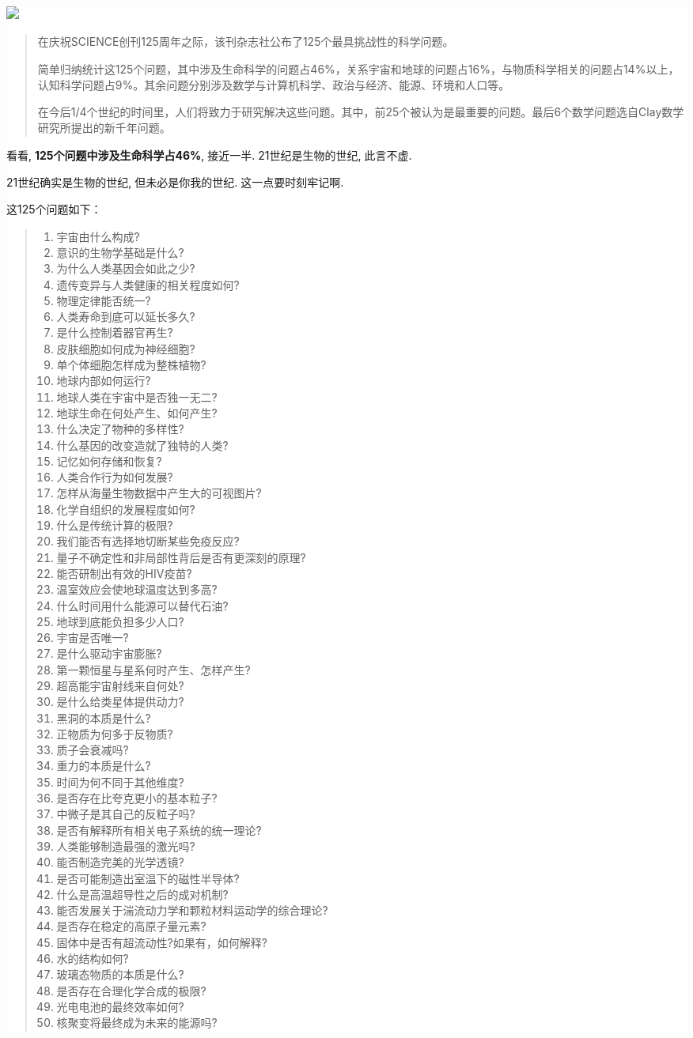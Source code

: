 ![](https://jerkwin.github.io/pic/weekly/5_bio.png)

>在庆祝SCIENCE创刊125周年之际，该刊杂志社公布了125个最具挑战性的科学问题。
>
>简单归纳统计这125个问题，其中涉及生命科学的问题占46%，关系宇宙和地球的问题占16%，与物质科学相关的问题占14%以上，认知科学问题占9%。其余问题分别涉及数学与计算机科学、政治与经济、能源、环境和人口等。
>
>在今后1/4个世纪的时间里，人们将致力于研究解决这些问题。其中，前25个被认为是最重要的问题。最后6个数学问题选自Clay数学研究所提出的新千年问题。

看看, __125个问题中涉及生命科学占46%__, 接近一半. 21世纪是生物的世纪, 此言不虚.

21世纪确实是生物的世纪, 但未必是你我的世纪. 这一点要时刻牢记啊.

这125个问题如下：

>1. 宇宙由什么构成?
>2. 意识的生物学基础是什么?
>3. 为什么人类基因会如此之少?
>4. 遗传变异与人类健康的相关程度如何?
>5. 物理定律能否统一?
>6. 人类寿命到底可以延长多久?
>7. 是什么控制着器官再生?
>8. 皮肤细胞如何成为神经细胞?
>9. 单个体细胞怎样成为整株植物?
>10. 地球内部如何运行?
>11. 地球人类在宇宙中是否独一无二?
>12. 地球生命在何处产生、如何产生?
>13. 什么决定了物种的多样性?
>14. 什么基因的改变造就了独特的人类?
>15. 记忆如何存储和恢复?
>16. 人类合作行为如何发展?
>17. 怎样从海量生物数据中产生大的可视图片?
>18. 化学自组织的发展程度如何?
>19. 什么是传统计算的极限?
>20. 我们能否有选择地切断某些免疫反应?
>21. 量子不确定性和非局部性背后是否有更深刻的原理?
>22. 能否研制出有效的HIV疫苗?
>23. 温室效应会使地球温度达到多高?
>24. 什么时间用什么能源可以替代石油?
>25. 地球到底能负担多少人口?
>26. 宇宙是否唯一?
>27. 是什么驱动宇宙膨胀?
>28. 第一颗恒星与星系何时产生、怎样产生?
>29. 超高能宇宙射线来自何处?
>30. 是什么给类星体提供动力?
>31. 黑洞的本质是什么?
>32. 正物质为何多于反物质?
>33. 质子会衰减吗?
>34. 重力的本质是什么?
>35. 时间为何不同于其他维度?
>36. 是否存在比夸克更小的基本粒子?
>37. 中微子是其自己的反粒子吗?
>38. 是否有解释所有相关电子系统的统一理论?
>39. 人类能够制造最强的激光吗?
>40. 能否制造完美的光学透镜?
>41. 是否可能制造出室温下的磁性半导体?
>42. 什么是高温超导性之后的成对机制?
>43. 能否发展关于湍流动力学和颗粒材料运动学的综合理论?
>44. 是否存在稳定的高原子量元素?
>45. 固体中是否有超流动性?如果有，如何解释?
>46. 水的结构如何?
>47. 玻璃态物质的本质是什么?
>48. 是否存在合理化学合成的极限?
>49. 光电电池的最终效率如何?
>50. 核聚变将最终成为未来的能源吗?